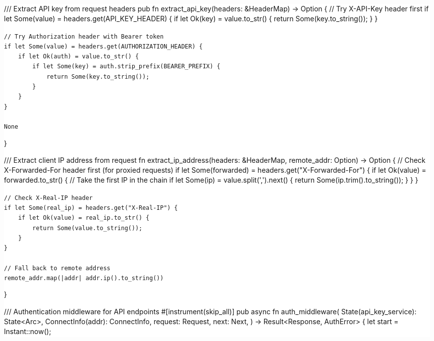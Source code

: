 /// Extract API key from request headers
pub fn extract_api_key(headers: &HeaderMap) -> Option<String> {
    // Try X-API-Key header first
    if let Some(value) = headers.get(API_KEY_HEADER) {
        if let Ok(key) = value.to_str() {
            return Some(key.to_string());
        }
    }

    // Try Authorization header with Bearer token
    if let Some(value) = headers.get(AUTHORIZATION_HEADER) {
        if let Ok(auth) = value.to_str() {
            if let Some(key) = auth.strip_prefix(BEARER_PREFIX) {
                return Some(key.to_string());
            }
        }
    }

    None
}

/// Extract client IP address from request
fn extract_ip_address(headers: &HeaderMap, remote_addr: Option<SocketAddr>) -> Option<String> {
    // Check X-Forwarded-For header first (for proxied requests)
    if let Some(forwarded) = headers.get("X-Forwarded-For") {
        if let Ok(value) = forwarded.to_str() {
            // Take the first IP in the chain
            if let Some(ip) = value.split(',').next() {
                return Some(ip.trim().to_string());
            }
        }
    }

    // Check X-Real-IP header
    if let Some(real_ip) = headers.get("X-Real-IP") {
        if let Ok(value) = real_ip.to_str() {
            return Some(value.to_string());
        }
    }

    // Fall back to remote address
    remote_addr.map(|addr| addr.ip().to_string())
}

/// Authentication middleware for API endpoints
#[instrument(skip_all)]
pub async fn auth_middleware(
    State(api_key_service): State<Arc<ApiKeyService>>,
    ConnectInfo(addr): ConnectInfo<SocketAddr>,
    request: Request,
    next: Next,
) -> Result<Response, AuthError> {
    let start = Instant::now();
